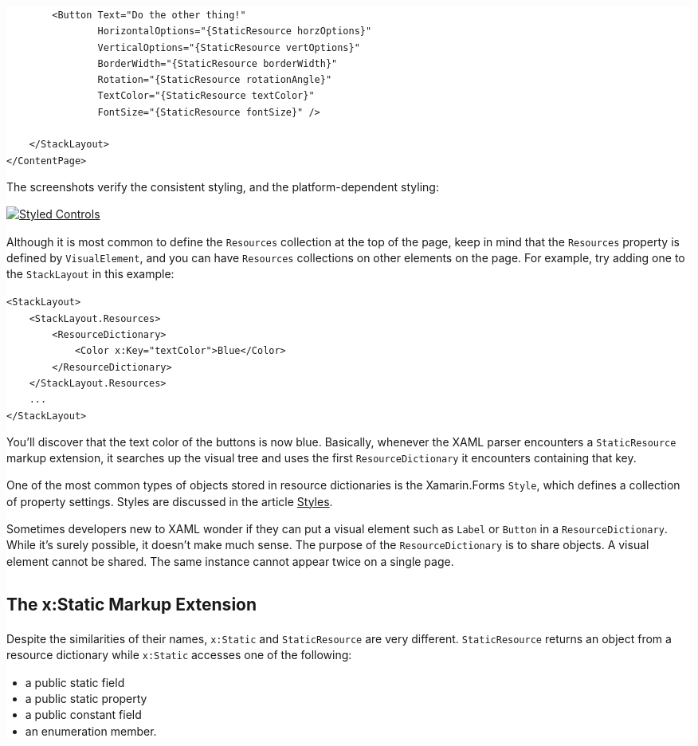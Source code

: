 ```xaml
        <Button Text="Do the other thing!"
                HorizontalOptions="{StaticResource horzOptions}"
                VerticalOptions="{StaticResource vertOptions}"
                BorderWidth="{StaticResource borderWidth}"
                Rotation="{StaticResource rotationAngle}"
                TextColor="{StaticResource textColor}"
                FontSize="{StaticResource fontSize}" />

    </StackLayout>
</ContentPage>
```

The screenshots verify the consistent styling, and the platform-dependent styling:

[![](xaml-markup-extensions-images/sharedresources.png "Styled Controls")](xaml-markup-extensions-images/sharedresources-large.png#lightbox "Styled Controls")

Although it is most common to define the `Resources` collection at the top of the page, keep in mind that the `Resources` property is defined by `VisualElement`, and you can have `Resources` collections on other elements on the page. For example, try adding one to the `StackLayout` in this example:

```xaml
<StackLayout>
    <StackLayout.Resources>
        <ResourceDictionary>
            <Color x:Key="textColor">Blue</Color>
        </ResourceDictionary>
    </StackLayout.Resources>
    ...
</StackLayout>
```

You’ll discover that the text color of the buttons is now blue. Basically, whenever the XAML parser encounters a `StaticResource` markup extension, it searches up the visual tree and uses the first `ResourceDictionary` it encounters containing that key.

One of the most common types of objects stored in resource dictionaries is the Xamarin.Forms `Style`, which defines a collection of property settings. Styles are discussed in the article [Styles](~/xamarin-forms/user-interface/styles/index.md).

Sometimes developers new to XAML wonder if they can put a visual element such as `Label` or `Button` in a `ResourceDictionary`. While it’s surely possible, it doesn’t make much sense. The purpose of the `ResourceDictionary` is to share objects. A visual element cannot be shared. The same instance cannot appear twice on a single page.

## The x:Static Markup Extension

Despite the similarities of their names, `x:Static` and `StaticResource` are very different. `StaticResource` returns an object from a resource dictionary while `x:Static` accesses one of the following:

- a public static field
- a public static property
- a public constant field
- an enumeration member.
